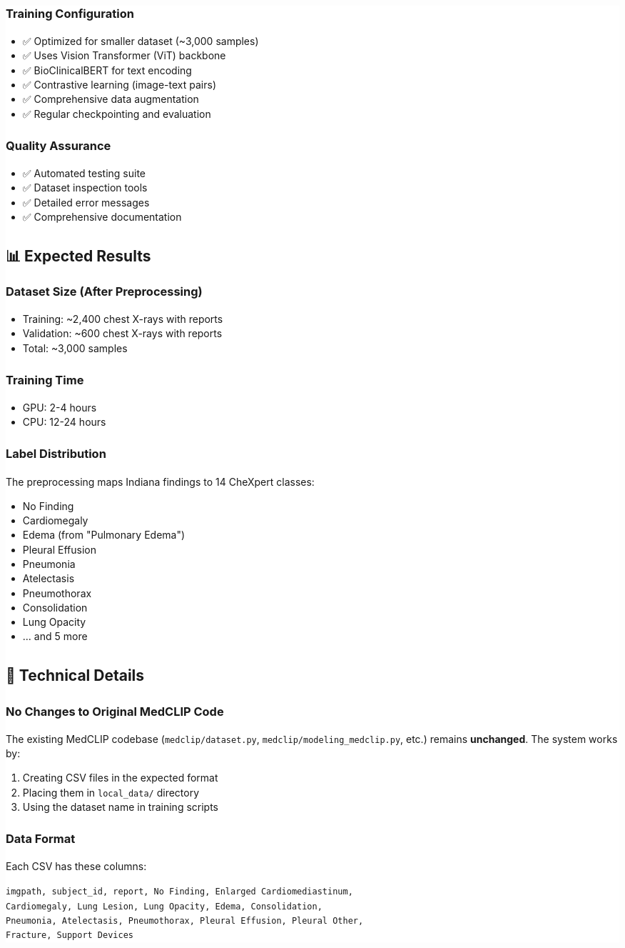 ### Training Configuration
- ✅ Optimized for smaller dataset (~3,000 samples)
- ✅ Uses Vision Transformer (ViT) backbone
- ✅ BioClinicalBERT for text encoding
- ✅ Contrastive learning (image-text pairs)
- ✅ Comprehensive data augmentation
- ✅ Regular checkpointing and evaluation

### Quality Assurance
- ✅ Automated testing suite
- ✅ Dataset inspection tools
- ✅ Detailed error messages
- ✅ Comprehensive documentation

## 📊 Expected Results

### Dataset Size (After Preprocessing)
- Training: ~2,400 chest X-rays with reports
- Validation: ~600 chest X-rays with reports
- Total: ~3,000 samples

### Training Time
- GPU: 2-4 hours
- CPU: 12-24 hours

### Label Distribution
The preprocessing maps Indiana findings to 14 CheXpert classes:
- No Finding
- Cardiomegaly
- Edema (from "Pulmonary Edema")
- Pleural Effusion
- Pneumonia
- Atelectasis
- Pneumothorax
- Consolidation
- Lung Opacity
- ... and 5 more

## 🔧 Technical Details

### No Changes to Original MedCLIP Code
The existing MedCLIP codebase (`medclip/dataset.py`, `medclip/modeling_medclip.py`, etc.) remains **unchanged**. The system works by:

1. Creating CSV files in the expected format
2. Placing them in `local_data/` directory
3. Using the dataset name in training scripts

### Data Format
Each CSV has these columns:
```
imgpath, subject_id, report, No Finding, Enlarged Cardiomediastinum, 
Cardiomegaly, Lung Lesion, Lung Opacity, Edema, Consolidation, 
Pneumonia, Atelectasis, Pneumothorax, Pleural Effusion, Pleural Other, 
Fracture, Support Devices
```
